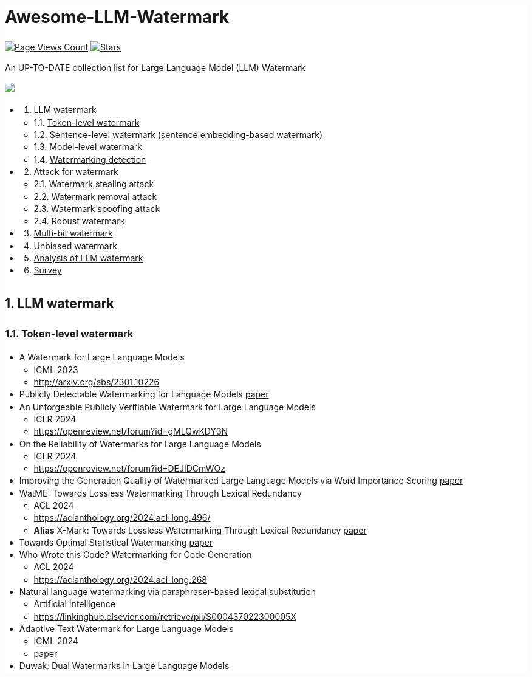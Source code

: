 
# Awesome-LLM-Watermark

[![Page Views Count](https://badges.toozhao.com/badges/01JEK32741TVDMDN4MV5RGZTS0/blue.svg)](.)
[![Stars](https://img.shields.io/github/stars/plll4zzx/Awesome-LLM-Watermark)](.)

An UP-TO-DATE collection list for Large Language Model (LLM) Watermark

[<img src="LLM_watermark.jpg" width="50%" class="center">](.)




* 1. [LLM watermark](#LLMwatermark)
	* 1.1. [Token-level watermark](#Token-levelwatermark)
	* 1.2. [Sentence-level watermark (sentence embedding-based watermark)](#Sentence-levelwatermarksentenceembedding-basedwatermark)
	* 1.3. [Model-level watermark](#Model-levelwatermark)
	* 1.4. [Watermarking detection](#Watermarkingdetection)
* 2. [Attack for watermark](#Attackforwatermark)
	* 2.1. [Watermark stealing attack](#Watermarkstealing)
	* 2.2. [Watermark removal attack](#Watermarkremoval)
	* 2.3. [Watermark spoofing attack](#Watermarkspoofing)
	* 2.4. [Robust watermark](#Robustwatermark)
* 3. [Multi-bit watermark](#Multi-bitwatermark)
* 4. [Unbiased watermark](#Unbiasedwatermark)
* 5. [Analysis of LLM watermark](#AnalysisofLLMwatermark)
* 6. [Survey](#Survey)




##  1. <a name='LLMwatermark'></a>LLM watermark
###  1.1. <a name='Token-levelwatermark'></a>Token-level watermark
* A Watermark for Large Language Models 
  * ICML 2023
  * <http://arxiv.org/abs/2301.10226>
* Publicly Detectable Watermarking for Language Models [paper](http://arxiv.org/abs/2310.18491)
* An Unforgeable Publicly Verifiable Watermark for Large Language Models
  * ICLR 2024
  * https://openreview.net/forum?id=gMLQwKDY3N
* On the Reliability of Watermarks for Large Language Models
  * ICLR 2024
  * https://openreview.net/forum?id=DEJIDCmWOz
* Improving the Generation Quality of Watermarked Large Language Models via Word Importance Scoring [paper](http://arxiv.org/abs/2311.09668)
* WatME: Towards Lossless Watermarking Through Lexical Redundancy
  * ACL 2024
  * https://aclanthology.org/2024.acl-long.496/
  * **Alias** X-Mark: Towards Lossless Watermarking Through Lexical Redundancy [paper](http://arxiv.org/abs/2311.09832)
* Towards Optimal Statistical Watermarking [paper](http://arxiv.org/abs/2312.07930)
* Who Wrote this Code? Watermarking for Code Generation 
  * ACL 2024
  * https://aclanthology.org/2024.acl-long.268
* Natural language watermarking via paraphraser-based lexical substitution 
  * Artificial Intelligence
  * https://linkinghub.elsevier.com/retrieve/pii/S000437022300005X
* Adaptive Text Watermark for Large Language Models
  * ICML 2024
  * [paper](https://proceedings.mlr.press/v235/liu24e.html#:~:text=This%20paper%20proposes%20an%20adaptive%20text%20watermarking%20strategy,model%20and%20keep%20the%20low-entropy%20token%20distributions%20untouched.)
* Duwak: Dual Watermarks in Large Language Models